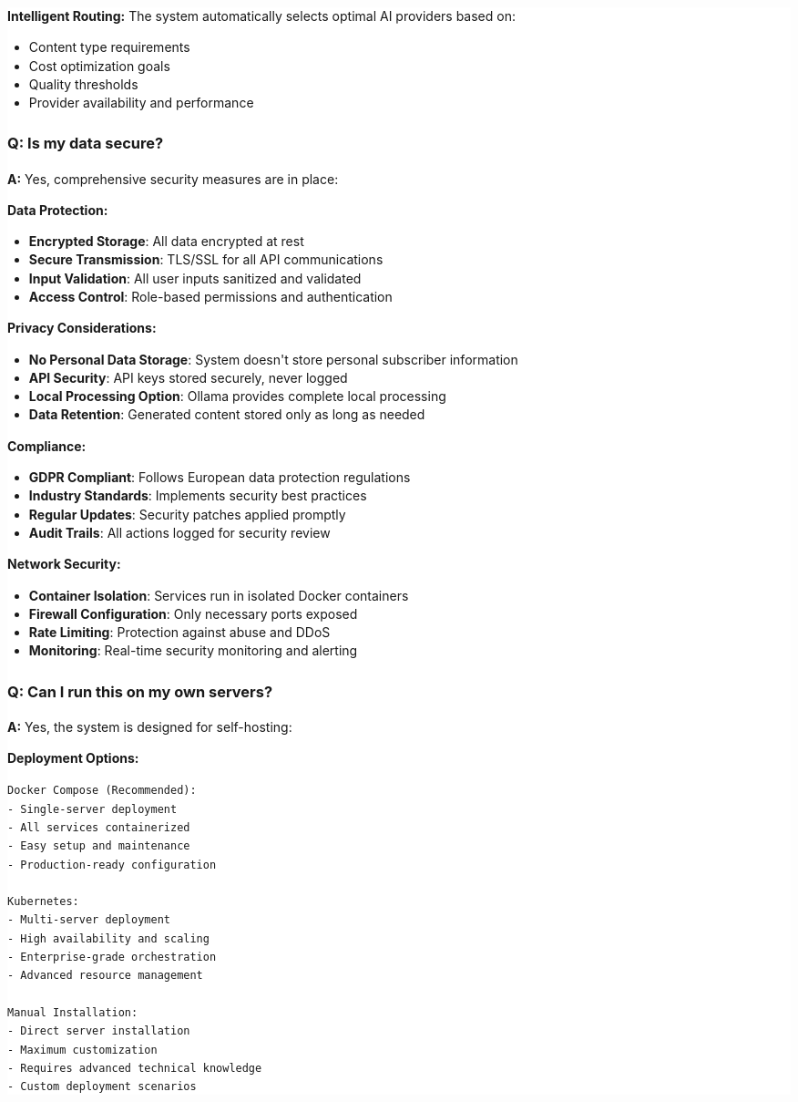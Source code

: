 **Intelligent Routing:**
The system automatically selects optimal AI providers based on:
- Content type requirements
- Cost optimization goals
- Quality thresholds
- Provider availability and performance

### Q: Is my data secure?

**A:** Yes, comprehensive security measures are in place:

**Data Protection:**
- **Encrypted Storage**: All data encrypted at rest
- **Secure Transmission**: TLS/SSL for all API communications
- **Input Validation**: All user inputs sanitized and validated
- **Access Control**: Role-based permissions and authentication

**Privacy Considerations:**
- **No Personal Data Storage**: System doesn't store personal subscriber information
- **API Security**: API keys stored securely, never logged
- **Local Processing Option**: Ollama provides complete local processing
- **Data Retention**: Generated content stored only as long as needed

**Compliance:**
- **GDPR Compliant**: Follows European data protection regulations
- **Industry Standards**: Implements security best practices
- **Regular Updates**: Security patches applied promptly
- **Audit Trails**: All actions logged for security review

**Network Security:**
- **Container Isolation**: Services run in isolated Docker containers
- **Firewall Configuration**: Only necessary ports exposed
- **Rate Limiting**: Protection against abuse and DDoS
- **Monitoring**: Real-time security monitoring and alerting

### Q: Can I run this on my own servers?

**A:** Yes, the system is designed for self-hosting:

**Deployment Options:**
```
Docker Compose (Recommended):
- Single-server deployment
- All services containerized
- Easy setup and maintenance
- Production-ready configuration

Kubernetes:
- Multi-server deployment
- High availability and scaling
- Enterprise-grade orchestration
- Advanced resource management

Manual Installation:
- Direct server installation
- Maximum customization
- Requires advanced technical knowledge
- Custom deployment scenarios
```
